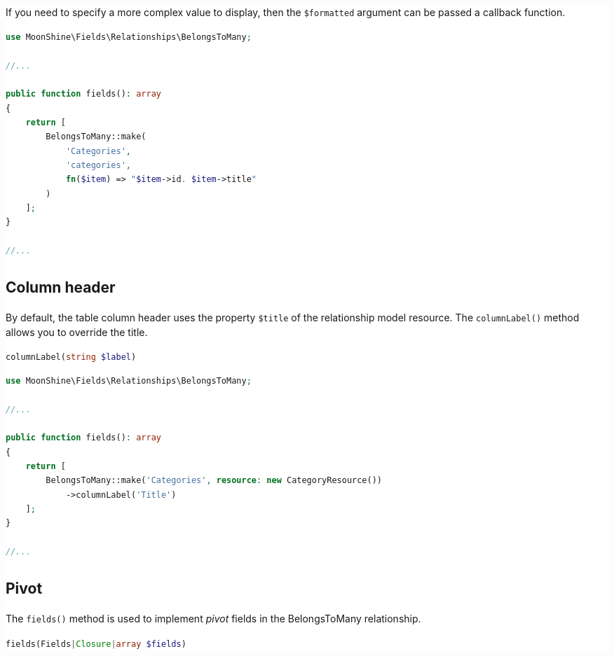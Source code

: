 If you need to specify a more complex value to display, then the `$formatted` argument can be passed a callback function.

```php
use MoonShine\Fields\Relationships\BelongsToMany;

//...

public function fields(): array
{
    return [
        BelongsToMany::make(
            'Categories',
            'categories',
            fn($item) => "$item->id. $item->title"
        )
    ];
}

//...
```

<a name="label-column"></a> 
## Column header 

By default, the table column header uses the property `$title` of the relationship model resource.
The `columnLabel()` method allows you to override the title.

```php
columnLabel(string $label)
```

```php
use MoonShine\Fields\Relationships\BelongsToMany;

//...

public function fields(): array
{
    return [
        BelongsToMany::make('Categories', resource: new CategoryResource())
            ->columnLabel('Title')
    ];
}

//...
```

<a name="pivot"></a> 
## Pivot

The `fields()` method is used to implement *pivot* fields in the BelongsToMany relationship.

```php
fields(Fields|Closure|array $fields)
```
